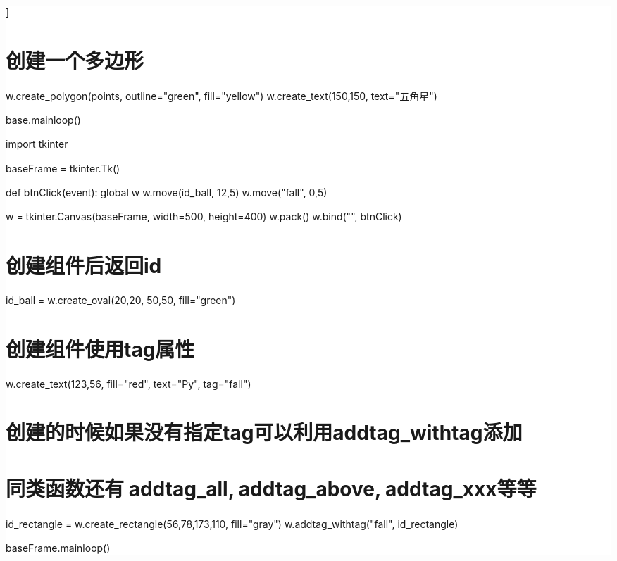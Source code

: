 ]

# 创建一个多边形
w.create_polygon(points, outline="green", fill="yellow")
w.create_text(150,150, text="五角星")


base.mainloop()


import tkinter

baseFrame = tkinter.Tk()

def btnClick(event):
        global  w
        w.move(id_ball, 12,5)
        w.move("fall", 0,5)



w = tkinter.Canvas(baseFrame, width=500, height=400)
w.pack()
w.bind("<Button-1>", btnClick)

# 创建组件后返回id
id_ball  = w.create_oval(20,20, 50,50, fill="green")

# 创建组件使用tag属性
w.create_text(123,56, fill="red", text="Py", tag="fall")
# 创建的时候如果没有指定tag可以利用addtag_withtag添加
# 同类函数还有 addtag_all, addtag_above, addtag_xxx等等
id_rectangle = w.create_rectangle(56,78,173,110, fill="gray")
w.addtag_withtag("fall", id_rectangle)


baseFrame.mainloop()

